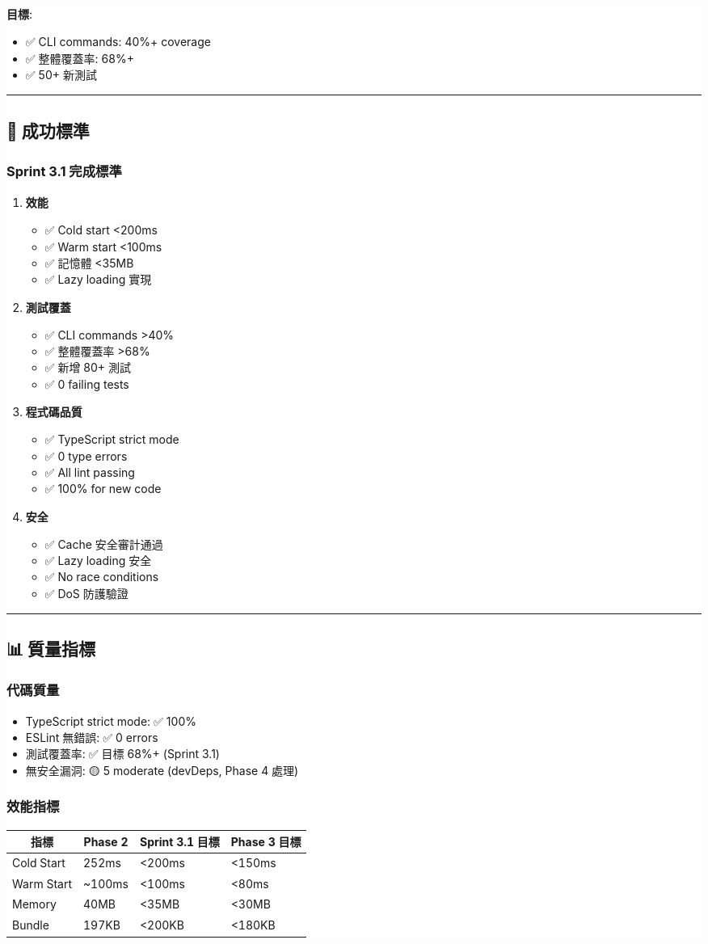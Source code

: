 **目標**:
- ✅ CLI commands: 40%+ coverage
- ✅ 整體覆蓋率: 68%+
- ✅ 50+ 新測試

---

## 🎯 成功標準

### Sprint 3.1 完成標準

1. **效能**
   - ✅ Cold start <200ms
   - ✅ Warm start <100ms
   - ✅ 記憶體 <35MB
   - ✅ Lazy loading 實現

2. **測試覆蓋**
   - ✅ CLI commands >40%
   - ✅ 整體覆蓋率 >68%
   - ✅ 新增 80+ 測試
   - ✅ 0 failing tests

3. **程式碼品質**
   - ✅ TypeScript strict mode
   - ✅ 0 type errors
   - ✅ All lint passing
   - ✅ 100% for new code

4. **安全**
   - ✅ Cache 安全審計通過
   - ✅ Lazy loading 安全
   - ✅ No race conditions
   - ✅ DoS 防護驗證

---

## 📊 質量指標

### 代碼質量

- TypeScript strict mode: ✅ 100%
- ESLint 無錯誤: ✅ 0 errors
- 測試覆蓋率: ✅ 目標 68%+ (Sprint 3.1)
- 無安全漏洞: 🟡 5 moderate (devDeps, Phase 4 處理)

### 效能指標

| 指標 | Phase 2 | Sprint 3.1 目標 | Phase 3 目標 |
|------|---------|----------------|--------------|
| Cold Start | 252ms | <200ms | <150ms |
| Warm Start | ~100ms | <100ms | <80ms |
| Memory | 40MB | <35MB | <30MB |
| Bundle | 197KB | <200KB | <180KB |
